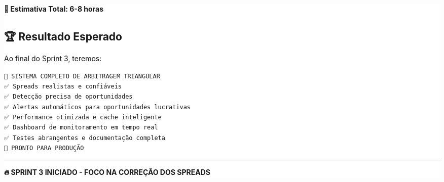 **📅 Estimativa Total: 6-8 horas**

## 🏆 Resultado Esperado

Ao final do Sprint 3, teremos:

```
🎉 SISTEMA COMPLETO DE ARBITRAGEM TRIANGULAR
✅ Spreads realistas e confiáveis
✅ Detecção precisa de oportunidades
✅ Alertas automáticos para oportunidades lucrativas
✅ Performance otimizada e cache inteligente
✅ Dashboard de monitoramento em tempo real
✅ Testes abrangentes e documentação completa
🚀 PRONTO PARA PRODUÇÃO
```

---

**🔥 SPRINT 3 INICIADO - FOCO NA CORREÇÃO DOS SPREADS**